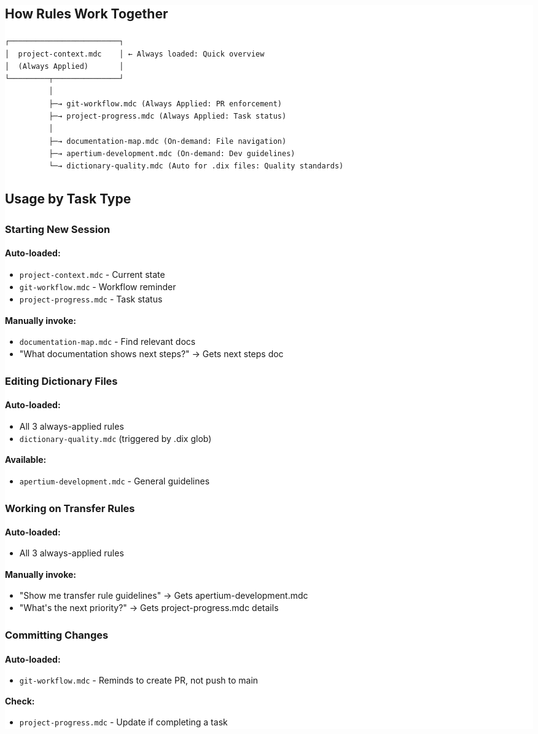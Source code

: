 
## How Rules Work Together

```
┌─────────────────────────┐
│  project-context.mdc    │ ← Always loaded: Quick overview
│  (Always Applied)       │
└─────────┬───────────────┘
          │
          ├─→ git-workflow.mdc (Always Applied: PR enforcement)
          ├─→ project-progress.mdc (Always Applied: Task status)
          │
          ├─→ documentation-map.mdc (On-demand: File navigation)
          ├─→ apertium-development.mdc (On-demand: Dev guidelines)
          └─→ dictionary-quality.mdc (Auto for .dix files: Quality standards)
```

## Usage by Task Type

### Starting New Session
**Auto-loaded:**
- `project-context.mdc` - Current state
- `git-workflow.mdc` - Workflow reminder
- `project-progress.mdc` - Task status

**Manually invoke:**
- `documentation-map.mdc` - Find relevant docs
- "What documentation shows next steps?" → Gets next steps doc

### Editing Dictionary Files
**Auto-loaded:**
- All 3 always-applied rules
- `dictionary-quality.mdc` (triggered by .dix glob)

**Available:**
- `apertium-development.mdc` - General guidelines

### Working on Transfer Rules
**Auto-loaded:**
- All 3 always-applied rules

**Manually invoke:**
- "Show me transfer rule guidelines" → Gets apertium-development.mdc
- "What's the next priority?" → Gets project-progress.mdc details

### Committing Changes
**Auto-loaded:**
- `git-workflow.mdc` - Reminds to create PR, not push to main

**Check:**
- `project-progress.mdc` - Update if completing a task
